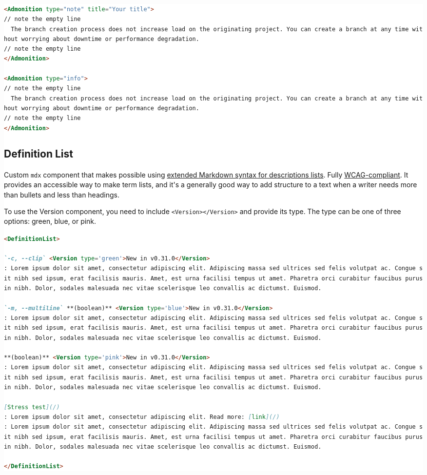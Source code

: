 ```md
<Admonition type="note" title="Your title">
// note the empty line
  The branch creation process does not increase load on the originating project. You can create a branch at any time without worrying about downtime or performance degradation.
// note the empty line
</Admonition>

<Admonition type="info">
// note the empty line
  The branch creation process does not increase load on the originating project. You can create a branch at any time without worrying about downtime or performance degradation.
// note the empty line
</Admonition>
```

## Definition List

Custom `mdx` component that makes possible using [extended Markdown syntax for descriptions lists](https://www.markdownguide.org/extended-syntax/#definition-lists). Fully [WCAG-compliant](https://www.w3.org/TR/WCAG20-TECHS/H40.html). It provides an accessible way to make term lists, and it's a generally good way to add structure to a text when a writer needs more than bullets and less than headings.

To use the Version component, you need to include `<Version></Version>` and provide its type. The type can be one of three options: green, blue, or pink.

```md
<DefinitionList>

`-c, --clip` <Version type='green'>New in v0.31.0</Version>
: Lorem ipsum dolor sit amet, consectetur adipiscing elit. Adipiscing massa sed ultrices sed felis volutpat ac. Congue sit nibh sed ipsum, erat facilisis mauris. Amet, est urna facilisi tempus ut amet. Pharetra orci curabitur faucibus purus in nibh. Dolor, sodales malesuada nec vitae scelerisque leo convallis ac dictumst. Euismod.

`-m, --multiline` **(boolean)** <Version type='blue'>New in v0.31.0</Version>
: Lorem ipsum dolor sit amet, consectetur adipiscing elit. Adipiscing massa sed ultrices sed felis volutpat ac. Congue sit nibh sed ipsum, erat facilisis mauris. Amet, est urna facilisi tempus ut amet. Pharetra orci curabitur faucibus purus in nibh. Dolor, sodales malesuada nec vitae scelerisque leo convallis ac dictumst. Euismod.

**(boolean)** <Version type='pink'>New in v0.31.0</Version>
: Lorem ipsum dolor sit amet, consectetur adipiscing elit. Adipiscing massa sed ultrices sed felis volutpat ac. Congue sit nibh sed ipsum, erat facilisis mauris. Amet, est urna facilisi tempus ut amet. Pharetra orci curabitur faucibus purus in nibh. Dolor, sodales malesuada nec vitae scelerisque leo convallis ac dictumst. Euismod.

[Stress test](/)
: Lorem ipsum dolor sit amet, consectetur adipiscing elit. Read more: [link](/)
: Lorem ipsum dolor sit amet, consectetur adipiscing elit. Adipiscing massa sed ultrices sed felis volutpat ac. Congue sit nibh sed ipsum, erat facilisis mauris. Amet, est urna facilisi tempus ut amet. Pharetra orci curabitur faucibus purus in nibh. Dolor, sodales malesuada nec vitae scelerisque leo convallis ac dictumst. Euismod.

</DefinitionList>
```
